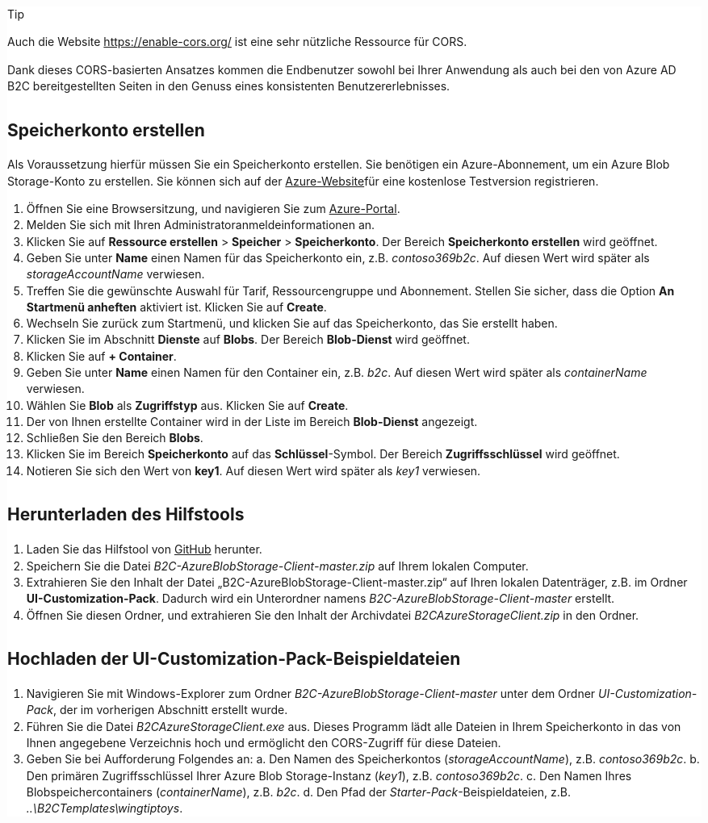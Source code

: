 > [!TIP]
> Auch die Website https://enable-cors.org/ ist eine sehr nützliche Ressource für CORS.

Dank dieses CORS-basierten Ansatzes kommen die Endbenutzer sowohl bei Ihrer Anwendung als auch bei den von Azure AD B2C bereitgestellten Seiten in den Genuss eines konsistenten Benutzererlebnisses.

## <a name="create-a-storage-account"></a>Speicherkonto erstellen

Als Voraussetzung hierfür müssen Sie ein Speicherkonto erstellen. Sie benötigen ein Azure-Abonnement, um ein Azure Blob Storage-Konto zu erstellen. Sie können sich auf der [Azure-Website](https://azure.microsoft.com/pricing/free-trial/)für eine kostenlose Testversion registrieren.

1. Öffnen Sie eine Browsersitzung, und navigieren Sie zum [Azure-Portal](https://portal.azure.com).
2. Melden Sie sich mit Ihren Administratoranmeldeinformationen an.
3. Klicken Sie auf **Ressource erstellen** > **Speicher** > **Speicherkonto**.  Der Bereich **Speicherkonto erstellen** wird geöffnet.
4. Geben Sie unter **Name** einen Namen für das Speicherkonto ein, z.B. *contoso369b2c*. Auf diesen Wert wird später als *storageAccountName* verwiesen.
5. Treffen Sie die gewünschte Auswahl für Tarif, Ressourcengruppe und Abonnement. Stellen Sie sicher, dass die Option **An Startmenü anheften** aktiviert ist. Klicken Sie auf **Create**.
6. Wechseln Sie zurück zum Startmenü, und klicken Sie auf das Speicherkonto, das Sie erstellt haben.
7. Klicken Sie im Abschnitt **Dienste** auf **Blobs**. Der Bereich **Blob-Dienst** wird geöffnet.
8. Klicken Sie auf **+ Container**.
9. Geben Sie unter **Name** einen Namen für den Container ein, z.B. *b2c*. Auf diesen Wert wird später als *containerName* verwiesen.
9. Wählen Sie **Blob** als **Zugriffstyp** aus. Klicken Sie auf **Create**.
10. Der von Ihnen erstellte Container wird in der Liste im Bereich **Blob-Dienst** angezeigt.
11. Schließen Sie den Bereich **Blobs**.
12. Klicken Sie im Bereich **Speicherkonto** auf das **Schlüssel**-Symbol. Der Bereich **Zugriffsschlüssel** wird geöffnet.  
13. Notieren Sie sich den Wert von **key1**. Auf diesen Wert wird später als *key1* verwiesen.

## <a name="downloading-the-helper-tool"></a>Herunterladen des Hilfstools

1.  Laden Sie das Hilfstool von [GitHub](https://github.com/azureadquickstarts/b2c-azureblobstorage-client/archive/master.zip) herunter.
2.  Speichern Sie die Datei *B2C-AzureBlobStorage-Client-master.zip* auf Ihrem lokalen Computer.
3.  Extrahieren Sie den Inhalt der Datei „B2C-AzureBlobStorage-Client-master.zip“ auf Ihren lokalen Datenträger, z.B. im Ordner **UI-Customization-Pack**. Dadurch wird ein Unterordner namens *B2C-AzureBlobStorage-Client-master* erstellt.
4.  Öffnen Sie diesen Ordner, und extrahieren Sie den Inhalt der Archivdatei *B2CAzureStorageClient.zip* in den Ordner.

## <a name="upload-the-ui-customization-pack-sample-files"></a>Hochladen der UI-Customization-Pack-Beispieldateien

1.  Navigieren Sie mit Windows-Explorer zum Ordner *B2C-AzureBlobStorage-Client-master* unter dem Ordner *UI-Customization-Pack*, der im vorherigen Abschnitt erstellt wurde.
2.  Führen Sie die Datei *B2CAzureStorageClient.exe* aus. Dieses Programm lädt alle Dateien in Ihrem Speicherkonto in das von Ihnen angegebene Verzeichnis hoch und ermöglicht den CORS-Zugriff für diese Dateien.
3.  Geben Sie bei Aufforderung Folgendes an: a.  Den Namen des Speicherkontos (*storageAccountName*), z.B. *contoso369b2c*.
    b.  Den primären Zugriffsschlüssel Ihrer Azure Blob Storage-Instanz (*key1*), z.B. *contoso369b2c*.
    c.  Den Namen Ihres Blobspeichercontainers (*containerName*), z.B. *b2c*.
    d.  Den Pfad der *Starter-Pack*-Beispieldateien, z.B. *..\B2CTemplates\wingtiptoys*.

